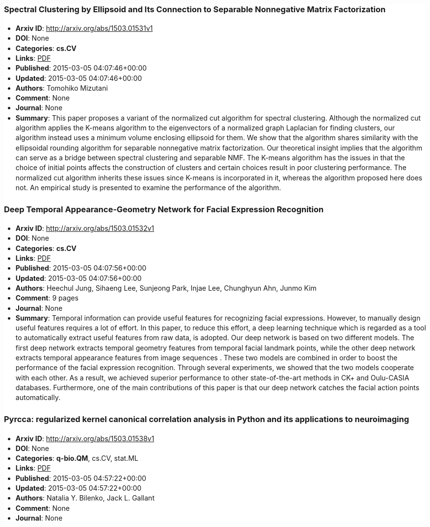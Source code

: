 
### Spectral Clustering by Ellipsoid and Its Connection to Separable Nonnegative Matrix Factorization
- **Arxiv ID**: http://arxiv.org/abs/1503.01531v1
- **DOI**: None
- **Categories**: **cs.CV**
- **Links**: [PDF](http://arxiv.org/pdf/1503.01531v1)
- **Published**: 2015-03-05 04:07:46+00:00
- **Updated**: 2015-03-05 04:07:46+00:00
- **Authors**: Tomohiko Mizutani
- **Comment**: None
- **Journal**: None
- **Summary**: This paper proposes a variant of the normalized cut algorithm for spectral clustering. Although the normalized cut algorithm applies the K-means algorithm to the eigenvectors of a normalized graph Laplacian for finding clusters, our algorithm instead uses a minimum volume enclosing ellipsoid for them. We show that the algorithm shares similarity with the ellipsoidal rounding algorithm for separable nonnegative matrix factorization. Our theoretical insight implies that the algorithm can serve as a bridge between spectral clustering and separable NMF. The K-means algorithm has the issues in that the choice of initial points affects the construction of clusters and certain choices result in poor clustering performance. The normalized cut algorithm inherits these issues since K-means is incorporated in it, whereas the algorithm proposed here does not. An empirical study is presented to examine the performance of the algorithm.



### Deep Temporal Appearance-Geometry Network for Facial Expression Recognition
- **Arxiv ID**: http://arxiv.org/abs/1503.01532v1
- **DOI**: None
- **Categories**: **cs.CV**
- **Links**: [PDF](http://arxiv.org/pdf/1503.01532v1)
- **Published**: 2015-03-05 04:07:56+00:00
- **Updated**: 2015-03-05 04:07:56+00:00
- **Authors**: Heechul Jung, Sihaeng Lee, Sunjeong Park, Injae Lee, Chunghyun Ahn, Junmo Kim
- **Comment**: 9 pages
- **Journal**: None
- **Summary**: Temporal information can provide useful features for recognizing facial expressions. However, to manually design useful features requires a lot of effort. In this paper, to reduce this effort, a deep learning technique which is regarded as a tool to automatically extract useful features from raw data, is adopted. Our deep network is based on two different models. The first deep network extracts temporal geometry features from temporal facial landmark points, while the other deep network extracts temporal appearance features from image sequences . These two models are combined in order to boost the performance of the facial expression recognition. Through several experiments, we showed that the two models cooperate with each other. As a result, we achieved superior performance to other state-of-the-art methods in CK+ and Oulu-CASIA databases. Furthermore, one of the main contributions of this paper is that our deep network catches the facial action points automatically.



### Pyrcca: regularized kernel canonical correlation analysis in Python and its applications to neuroimaging
- **Arxiv ID**: http://arxiv.org/abs/1503.01538v1
- **DOI**: None
- **Categories**: **q-bio.QM**, cs.CV, stat.ML
- **Links**: [PDF](http://arxiv.org/pdf/1503.01538v1)
- **Published**: 2015-03-05 04:57:22+00:00
- **Updated**: 2015-03-05 04:57:22+00:00
- **Authors**: Natalia Y. Bilenko, Jack L. Gallant
- **Comment**: None
- **Journal**: None